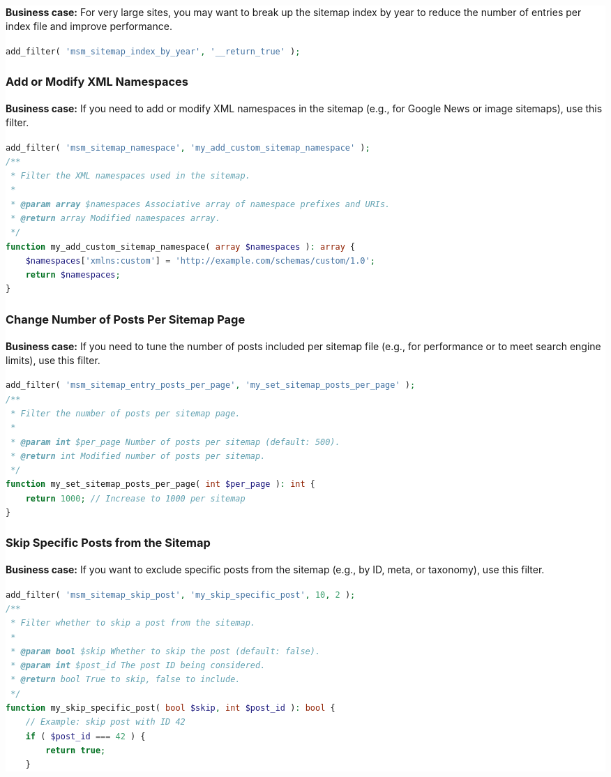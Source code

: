 **Business case:**
For very large sites, you may want to break up the sitemap index by year to reduce the number of entries per index file and improve performance.

~~~php
add_filter( 'msm_sitemap_index_by_year', '__return_true' );
~~~

### Add or Modify XML Namespaces

**Business case:**
If you need to add or modify XML namespaces in the sitemap (e.g., for Google News or image sitemaps), use this filter.

~~~php
add_filter( 'msm_sitemap_namespace', 'my_add_custom_sitemap_namespace' );
/**
 * Filter the XML namespaces used in the sitemap.
 *
 * @param array $namespaces Associative array of namespace prefixes and URIs.
 * @return array Modified namespaces array.
 */
function my_add_custom_sitemap_namespace( array $namespaces ): array {
    $namespaces['xmlns:custom'] = 'http://example.com/schemas/custom/1.0';
    return $namespaces;
}
~~~

### Change Number of Posts Per Sitemap Page

**Business case:**
If you need to tune the number of posts included per sitemap file (e.g., for performance or to meet search engine limits), use this filter.

~~~php
add_filter( 'msm_sitemap_entry_posts_per_page', 'my_set_sitemap_posts_per_page' );
/**
 * Filter the number of posts per sitemap page.
 *
 * @param int $per_page Number of posts per sitemap (default: 500).
 * @return int Modified number of posts per sitemap.
 */
function my_set_sitemap_posts_per_page( int $per_page ): int {
    return 1000; // Increase to 1000 per sitemap
}
~~~

### Skip Specific Posts from the Sitemap

**Business case:**
If you want to exclude specific posts from the sitemap (e.g., by ID, meta, or taxonomy), use this filter.

~~~php
add_filter( 'msm_sitemap_skip_post', 'my_skip_specific_post', 10, 2 );
/**
 * Filter whether to skip a post from the sitemap.
 *
 * @param bool $skip Whether to skip the post (default: false).
 * @param int $post_id The post ID being considered.
 * @return bool True to skip, false to include.
 */
function my_skip_specific_post( bool $skip, int $post_id ): bool {
    // Example: skip post with ID 42
    if ( $post_id === 42 ) {
        return true;
    }
~~~